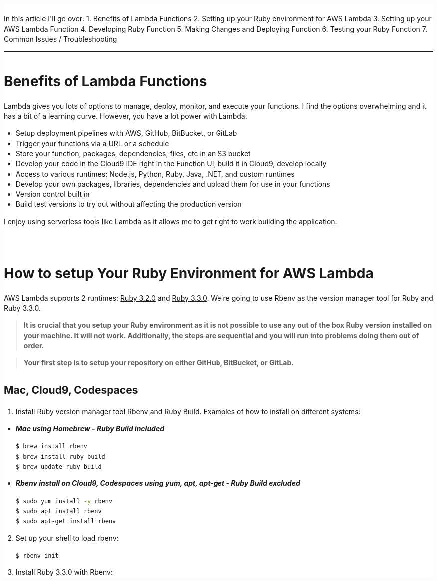 <br>
In this article I'll go over:
1. Benefits of Lambda Functions
2. Setting up your Ruby environment for AWS Lambda
3. Setting up your AWS Lambda Function
4. Developing Ruby Function
5. Making Changes and Deploying Function
6. Testing your Ruby Function
7. Common Issues / Troubleshooting

<br>

***

# Benefits of Lambda Functions
Lambda gives you lots of options to manage, deploy, monitor, and execute your functions. I find the options overwhelming and it has a bit of a learning curve. However, you have a lot power with Lambda.
- Setup deployment pipelines with AWS, GitHub, BitBucket, or GitLab
- Trigger your functions via a URL or a schedule
- Store your function, packages, dependencies, files, etc in an S3 bucket
- Develop your code in the Cloud9 IDE right in the Function UI, build it in Cloud9, develop locally
- Access to various runtimes: Node.js, Python, Ruby, Java, .NET, and custom runtimes
- Develop your own packages, libraries, dependencies and upload them for use in your functions
- Version control built in
- Build test versions to try out without affecting the production version

I enjoy using serverless tools like Lambda as it allows me to get right to work building the application.

<br>

# How to setup Your Ruby Environment for AWS Lambda
AWS Lambda supports 2 runtimes: [Ruby 3.2.0](https://docs.ruby-lang.org/en/3.2/) and [Ruby 3.3.0](https://docs.ruby-lang.org/en/3.3/). We're going to use Rbenv as the version manager tool for Ruby and Ruby 3.3.0.

> **It is crucial that you setup your Ruby environment as it is not possible to use any out of the box Ruby version installed on your machine. It will not work. Additionally, the steps are sequential and you will run into problems doing them out of order.**

> **Your first step is to setup your repository on either GitHub, BitBucket, or GitLab.**

## **Mac, Cloud9, Codespaces**
1. Install Ruby version manager tool [Rbenv](https://github.com/rbenv/rbenv) and [Ruby Build](https://github.com/rbenv/ruby-build). Examples of how to install on different systems:
  - ***Mac using Homebrew - Ruby Build included***
    ```bash
    $ brew install rbenv
    $ brew install ruby build
    $ brew update ruby build
    ```
  - ***Rbenv install on Cloud9, Codespaces using yum, apt, apt-get - Ruby Build excluded***
    ```bash
    $ sudo yum install -y rbenv
    $ sudo apt install rbenv
    $ sudo apt-get install rbenv
    ```
2. Set up your shell to load rbenv:
    ```bash
    $ rbenv init
    ```
3. Install Ruby 3.3.0 with Rbenv: